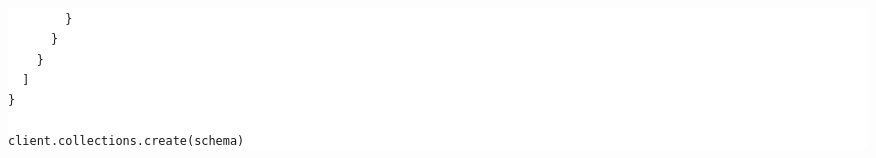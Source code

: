 ```py
        }
      }
    }
  ]
}

client.collections.create(schema)
```

  </template>
  <template v-slot:Ruby>

```rb
schema = {
  "name" => "products",
  "fields" => [
    {
      "name" => "product_name",
      "type" => "string"
    },
    {
      "name" => "embedding",
      "type" => "float[]",
      "embed" => {
        "from" => [
          "product_name"
        ],
        "model_config" => {
          "model_name" => "gcp/embedding-gecko-001",
          "access_token" => "your_gcp_access_token",
          "refresh_token" => "your_gcp_refresh_token",
          "client_id" => "your_gcp_app_client_id",
          "client_secret" => "your_gcp_client_secret",
          "project_id" => "your_gcp_project_id"
        }
      }
    }
  ]
}

client.collections.create(schema)
```

  </template>
  <template v-slot:Java>

```java
CollectionSchema collectionSchema = new CollectionSchema();
ArrayList<String> embedFrom = new ArrayList<>();
embedFrom.add("product_name");
embedFrom.add("categories");

collectionschema.name("products")
                .addFieldsItem(new Field().name("product_name").type(FieldTypes.STRING))
                .addFieldsItem(new Field().name("categories").type(FieldTypes.STRING_ARRAY))
                .addFieldsItem(new Field().name("embedding").type(FieldTypes.FLOAT_ARRAY).embed(
                  new FieldEmbed().from(embedFrom).modelConfig(new FieldEmbedModelConfig().modelName("gcp/embedding-gecko-001")
                      .accessToken("your_gcp_access_token")
                      .refreshToken("your_gcp_refresh_token")
                      .clientId("your_gcp_app_client_id")
                      .clientSecret("your_gcp_client_secret").projectId("your_gcp_project_id")))
                ));
CollectionResponse collectionResponse = client.collections().create(collectionSchema);
```
